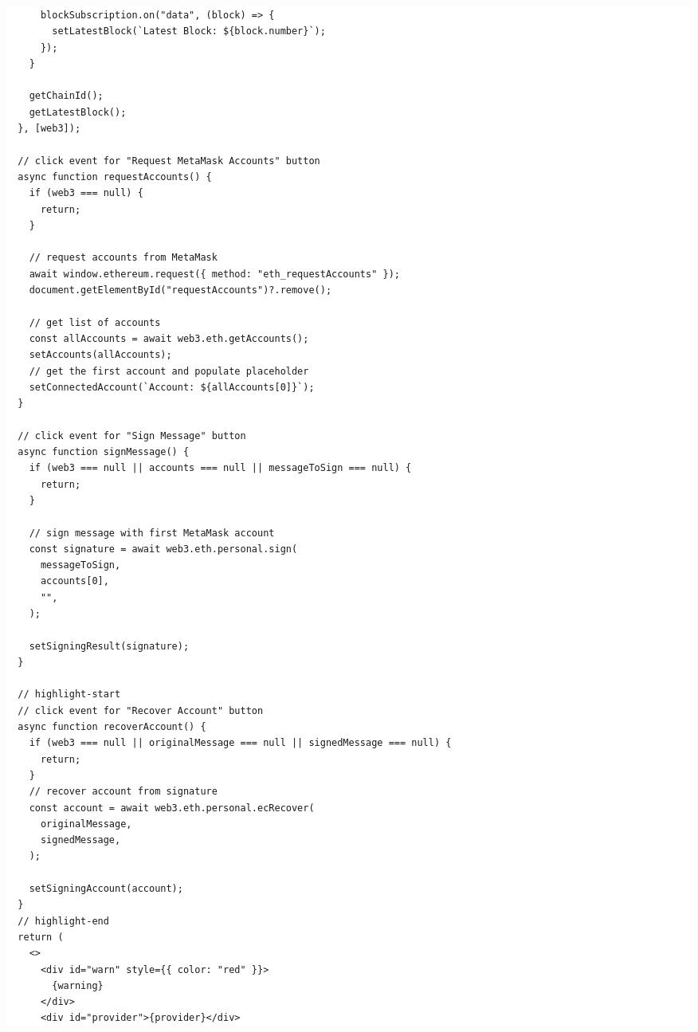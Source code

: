```tsx
      blockSubscription.on("data", (block) => {
        setLatestBlock(`Latest Block: ${block.number}`);
      });
    }

    getChainId();
    getLatestBlock();
  }, [web3]);

  // click event for "Request MetaMask Accounts" button
  async function requestAccounts() {
    if (web3 === null) {
      return;
    }

    // request accounts from MetaMask
    await window.ethereum.request({ method: "eth_requestAccounts" });
    document.getElementById("requestAccounts")?.remove();

    // get list of accounts
    const allAccounts = await web3.eth.getAccounts();
    setAccounts(allAccounts);
    // get the first account and populate placeholder
    setConnectedAccount(`Account: ${allAccounts[0]}`);
  }

  // click event for "Sign Message" button
  async function signMessage() {
    if (web3 === null || accounts === null || messageToSign === null) {
      return;
    }

    // sign message with first MetaMask account
    const signature = await web3.eth.personal.sign(
      messageToSign,
      accounts[0],
      "",
    );

    setSigningResult(signature);
  }

  // highlight-start
  // click event for "Recover Account" button
  async function recoverAccount() {
    if (web3 === null || originalMessage === null || signedMessage === null) {
      return;
    }
    // recover account from signature
    const account = await web3.eth.personal.ecRecover(
      originalMessage,
      signedMessage,
    );

    setSigningAccount(account);
  }
  // highlight-end
  return (
    <>
      <div id="warn" style={{ color: "red" }}>
        {warning}
      </div>
      <div id="provider">{provider}</div>
```